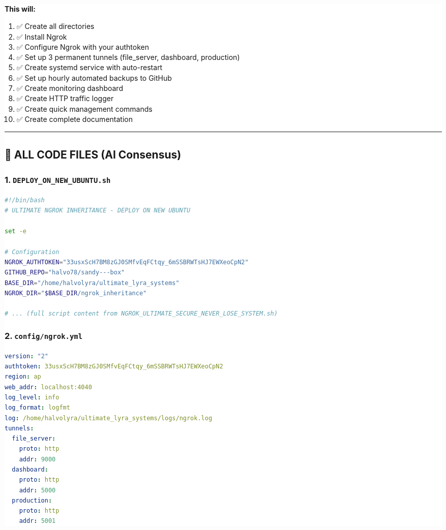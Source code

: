 **This will:**
1. ✅ Create all directories
2. ✅ Install Ngrok
3. ✅ Configure Ngrok with your authtoken
4. ✅ Set up 3 permanent tunnels (file_server, dashboard, production)
5. ✅ Create systemd service with auto-restart
6. ✅ Set up hourly automated backups to GitHub
7. ✅ Create monitoring dashboard
8. ✅ Create HTTP traffic logger
9. ✅ Create quick management commands
10. ✅ Create complete documentation

---

## 📄 ALL CODE FILES (AI Consensus)

### 1. `DEPLOY_ON_NEW_UBUNTU.sh`

```bash
#!/bin/bash
# ULTIMATE NGROK INHERITANCE - DEPLOY ON NEW UBUNTU

set -e

# Configuration
NGROK_AUTHTOKEN="33usxScH7BM8zGJ0SMfvEqFCtqy_6mSSBRWTsHJ7EWXeoCpN2"
GITHUB_REPO="halvo78/sandy---box"
BASE_DIR="/home/halvolyra/ultimate_lyra_systems"
NGROK_DIR="$BASE_DIR/ngrok_inheritance"

# ... (full script content from NGROK_ULTIMATE_SECURE_NEVER_LOSE_SYSTEM.sh)
```

### 2. `config/ngrok.yml`

```yaml
version: "2"
authtoken: 33usxScH7BM8zGJ0SMfvEqFCtqy_6mSSBRWTsHJ7EWXeoCpN2
region: ap
web_addr: localhost:4040
log_level: info
log_format: logfmt
log: /home/halvolyra/ultimate_lyra_systems/logs/ngrok.log
tunnels:
  file_server:
    proto: http
    addr: 9000
  dashboard:
    proto: http
    addr: 5000
  production:
    proto: http
    addr: 5001
```
